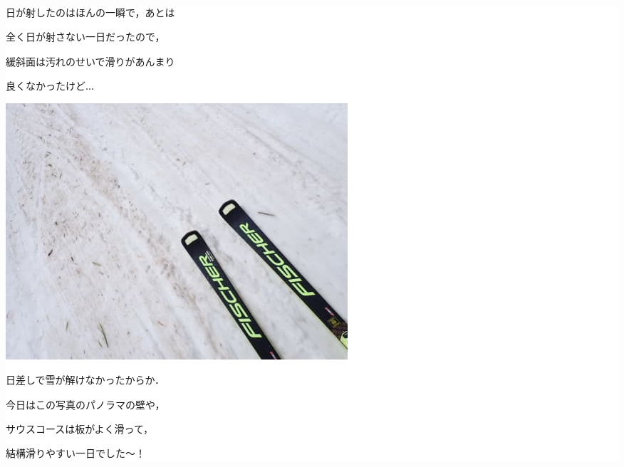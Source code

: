 





日が射したのはほんの一瞬で，あとは


全く日が射さない一日だったので，


緩斜面は汚れのせいで滑りがあんまり


良くなかったけど…




![10260056d6f68483da82dfc3fca732a7.jpg](images/10260056d6f68483da82dfc3fca732a7.jpg)







日差しで雪が解けなかったからか．


今日はこの写真のパノラマの壁や，


サウスコースは板がよく滑って，


結構滑りやすい一日でした～！



